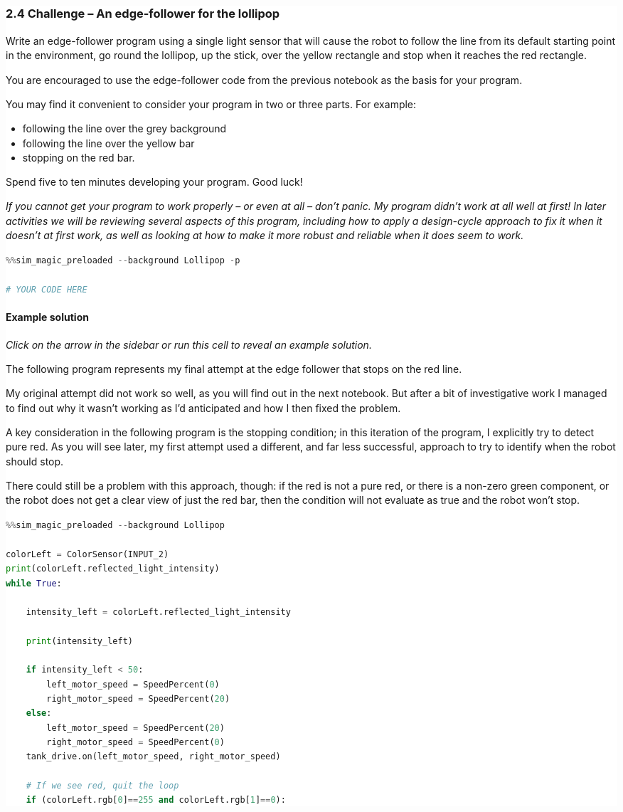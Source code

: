 ### 2.4 Challenge – An edge-follower for the lollipop

Write an edge-follower program using a single light sensor that will cause the robot to follow the line from its default starting point in the environment, go round the lollipop, up the stick, over the yellow rectangle and stop when it reaches the red rectangle.

You are encouraged to use the edge-follower code from the previous notebook as the basis for your program.

You may find it convenient to consider your program in two or three parts. For example:

- following the line over the grey background
- following the line over the yellow bar
- stopping on the red bar.

Spend five to ten minutes developing your program. Good luck!

*If you cannot get your program to work properly – or even at all – don’t panic. My program didn’t work at all well at first! In later activities we will be reviewing several aspects of this program, including how to apply a design-cycle approach to fix it when it doesn’t at first work, as well as looking at how to make it more robust and reliable when it does seem to work.*

```python student=true
%%sim_magic_preloaded --background Lollipop -p

# YOUR CODE HERE
```


#### Example solution

*Click on the arrow in the sidebar or run this cell to reveal an example solution.*



The following program represents my final attempt at the edge follower that stops on the red line.

My original attempt did not work so well, as you will find out in the next notebook. But after a bit of investigative work I managed to find out why it wasn’t working as I’d anticipated and how I then fixed the problem.

A key consideration in the following program is the stopping condition; in this iteration of the program, I explicitly try to detect pure red. As you will see later, my first attempt used a different, and far less successful, approach to try to identify when the robot should stop.

There could still be a problem with this approach, though: if the red is not a pure red, or there is a non-zero green component, or the robot does not get a clear view of just the red bar, then the condition will not evaluate as true and the robot won’t stop.


```python activity=true hidden=true
%%sim_magic_preloaded --background Lollipop

colorLeft = ColorSensor(INPUT_2)
print(colorLeft.reflected_light_intensity)
while True:
    
    intensity_left = colorLeft.reflected_light_intensity
    
    print(intensity_left)

    if intensity_left < 50:
        left_motor_speed = SpeedPercent(0)
        right_motor_speed = SpeedPercent(20)
    else:
        left_motor_speed = SpeedPercent(20)
        right_motor_speed = SpeedPercent(0)
    tank_drive.on(left_motor_speed, right_motor_speed)
    
    # If we see red, quit the loop
    if (colorLeft.rgb[0]==255 and colorLeft.rgb[1]==0):
```